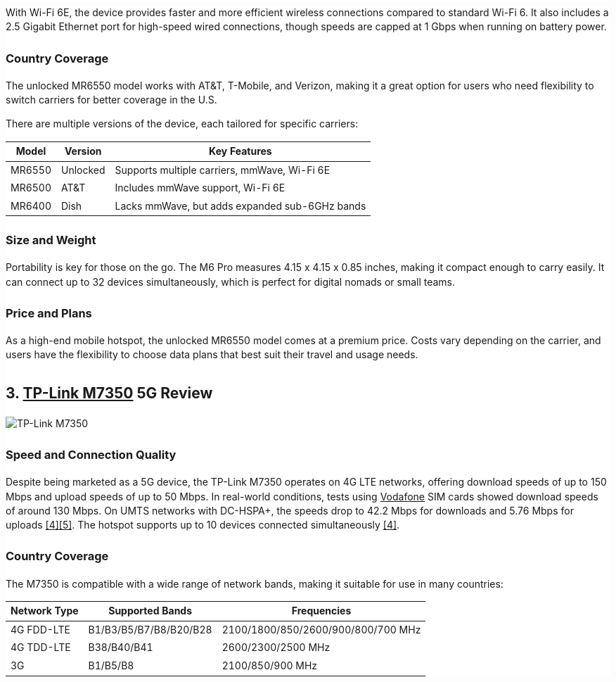 With Wi-Fi 6E, the device provides faster and more efficient wireless connections compared to standard Wi-Fi 6. It also includes a 2.5 Gigabit Ethernet port for high-speed wired connections, though speeds are capped at 1 Gbps when running on battery power.

### Country Coverage

The unlocked MR6550 model works with AT&T, T-Mobile, and Verizon, making it a great option for users who need flexibility to switch carriers for better coverage in the U.S.

There are multiple versions of the device, each tailored for specific carriers:

| Model | Version | Key Features |
| --- | --- | --- |
| MR6550 | Unlocked | Supports multiple carriers, mmWave, Wi-Fi 6E |
| MR6500 | AT&T | Includes mmWave support, Wi-Fi 6E |
| MR6400 | Dish | Lacks mmWave, but adds expanded sub-6GHz bands |

### Size and Weight

Portability is key for those on the go. The M6 Pro measures 4.15 x 4.15 x 0.85 inches, making it compact enough to carry easily. It can connect up to 32 devices simultaneously, which is perfect for digital nomads or small teams.

### Price and Plans

As a high-end mobile hotspot, the unlocked MR6550 model comes at a premium price. Costs vary depending on the carrier, and users have the flexibility to choose data plans that best suit their travel and usage needs.

## 3\. [TP-Link M7350](https://www.tp-link.com/uk/home-networking/mifi/m7350/) 5G Review

![TP-Link M7350](https://assets.seobotai.com/nomadgossip.com/6811743092ebe69020267035/0e16246e984007015ea6f8e3382cb7f1.jpg)

### Speed and Connection Quality

Despite being marketed as a 5G device, the TP-Link M7350 operates on 4G LTE networks, offering download speeds of up to 150 Mbps and upload speeds of up to 50 Mbps. In real-world conditions, tests using [Vodafone](https://www.vodafone.com/) SIM cards showed download speeds of around 130 Mbps. On UMTS networks with DC-HSPA+, the speeds drop to 42.2 Mbps for downloads and 5.76 Mbps for uploads [\[4\]](https://www.tp-link.com/en/home-networking/mifi/m7350/)[\[5\]](https://tplinkwifirouter.com/product/tp-link-m7350-4g-lte-mobile-wi-fi). The hotspot supports up to 10 devices connected simultaneously [\[4\]](https://www.tp-link.com/en/home-networking/mifi/m7350/).

### Country Coverage

The M7350 is compatible with a wide range of network bands, making it suitable for use in many countries:

| Network Type | Supported Bands | Frequencies |
| --- | --- | --- |
| 4G FDD-LTE | B1/B3/B5/B7/B8/B20/B28 | 2100/1800/850/2600/900/800/700 MHz |
| 4G TDD-LTE | B38/B40/B41 | 2600/2300/2500 MHz |
| 3G  | B1/B5/B8 | 2100/850/900 MHz |
